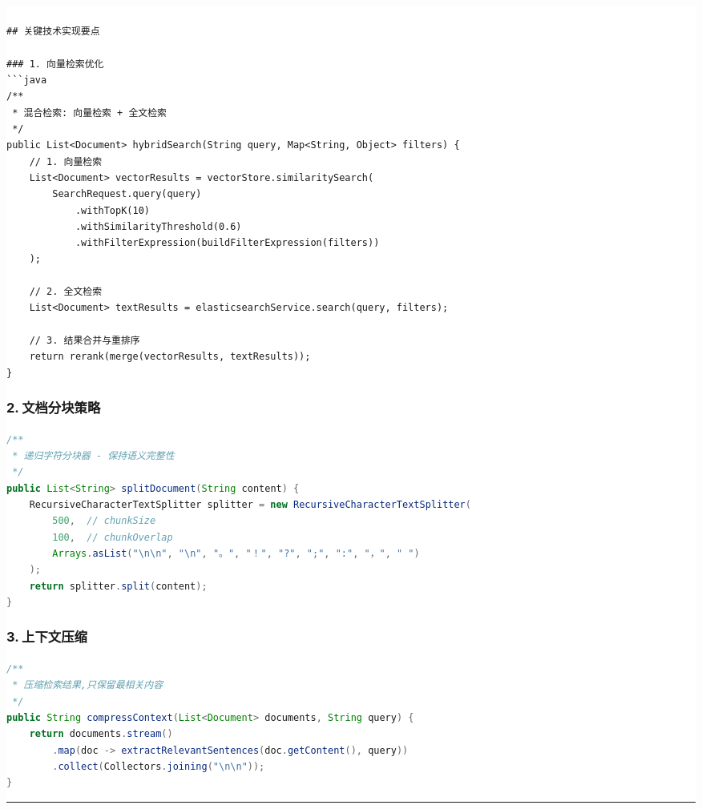 ```

## 关键技术实现要点

### 1. 向量检索优化
```java
/**
 * 混合检索: 向量检索 + 全文检索
 */
public List<Document> hybridSearch(String query, Map<String, Object> filters) {
    // 1. 向量检索
    List<Document> vectorResults = vectorStore.similaritySearch(
        SearchRequest.query(query)
            .withTopK(10)
            .withSimilarityThreshold(0.6)
            .withFilterExpression(buildFilterExpression(filters))
    );
    
    // 2. 全文检索
    List<Document> textResults = elasticsearchService.search(query, filters);
    
    // 3. 结果合并与重排序
    return rerank(merge(vectorResults, textResults));
}
```

### 2. 文档分块策略
```java
/**
 * 递归字符分块器 - 保持语义完整性
 */
public List<String> splitDocument(String content) {
    RecursiveCharacterTextSplitter splitter = new RecursiveCharacterTextSplitter(
        500,  // chunkSize
        100,  // chunkOverlap
        Arrays.asList("\n\n", "\n", "。", "！", "?", ";", ":", "，", " ")
    );
    return splitter.split(content);
}
```

### 3. 上下文压缩
```java
/**
 * 压缩检索结果,只保留最相关内容
 */
public String compressContext(List<Document> documents, String query) {
    return documents.stream()
        .map(doc -> extractRelevantSentences(doc.getContent(), query))
        .collect(Collectors.joining("\n\n"));
}
```

---